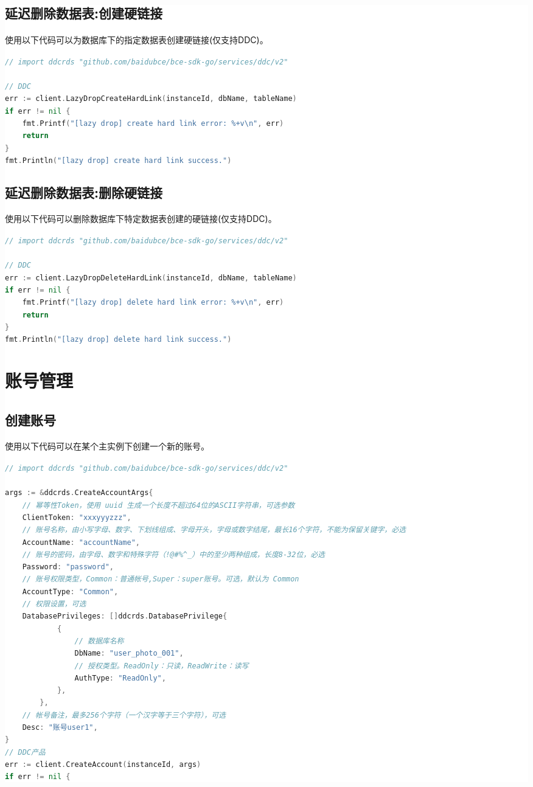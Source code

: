 ## 延迟删除数据表:创建硬链接

使用以下代码可以为数据库下的指定数据表创建硬链接(仅支持DDC)。
```go
// import ddcrds "github.com/baidubce/bce-sdk-go/services/ddc/v2"

// DDC
err := client.LazyDropCreateHardLink(instanceId, dbName, tableName)
if err != nil {
    fmt.Printf("[lazy drop] create hard link error: %+v\n", err)
    return
}
fmt.Println("[lazy drop] create hard link success.")
```


## 延迟删除数据表:删除硬链接

使用以下代码可以删除数据库下特定数据表创建的硬链接(仅支持DDC)。
```go
// import ddcrds "github.com/baidubce/bce-sdk-go/services/ddc/v2"

// DDC
err := client.LazyDropDeleteHardLink(instanceId, dbName, tableName)
if err != nil {
    fmt.Printf("[lazy drop] delete hard link error: %+v\n", err)
    return
}
fmt.Println("[lazy drop] delete hard link success.")
```

# 账号管理

## 创建账号

使用以下代码可以在某个主实例下创建一个新的账号。
```go
// import ddcrds "github.com/baidubce/bce-sdk-go/services/ddc/v2"

args := &ddcrds.CreateAccountArgs{
    // 幂等性Token，使用 uuid 生成一个长度不超过64位的ASCII字符串，可选参数
    ClientToken: "xxxyyyzzz",
	// 账号名称，由小写字母、数字、下划线组成、字母开头，字母或数字结尾，最长16个字符，不能为保留关键字，必选
    AccountName: "accountName",
    // 账号的密码，由字母、数字和特殊字符（!@#%^_）中的至少两种组成，长度8-32位，必选
    Password: "password",
    // 账号权限类型，Common：普通帐号,Super：super账号。可选，默认为 Common
    AccountType: "Common",
    // 权限设置，可选
    DatabasePrivileges: []ddcrds.DatabasePrivilege{
            {
                // 数据库名称
                DbName: "user_photo_001",
                // 授权类型。ReadOnly：只读，ReadWrite：读写
                AuthType: "ReadOnly",
            },   
        },
    // 帐号备注，最多256个字符（一个汉字等于三个字符），可选
    Desc: "账号user1",
}
// DDC产品
err := client.CreateAccount(instanceId, args)
if err != nil {
```